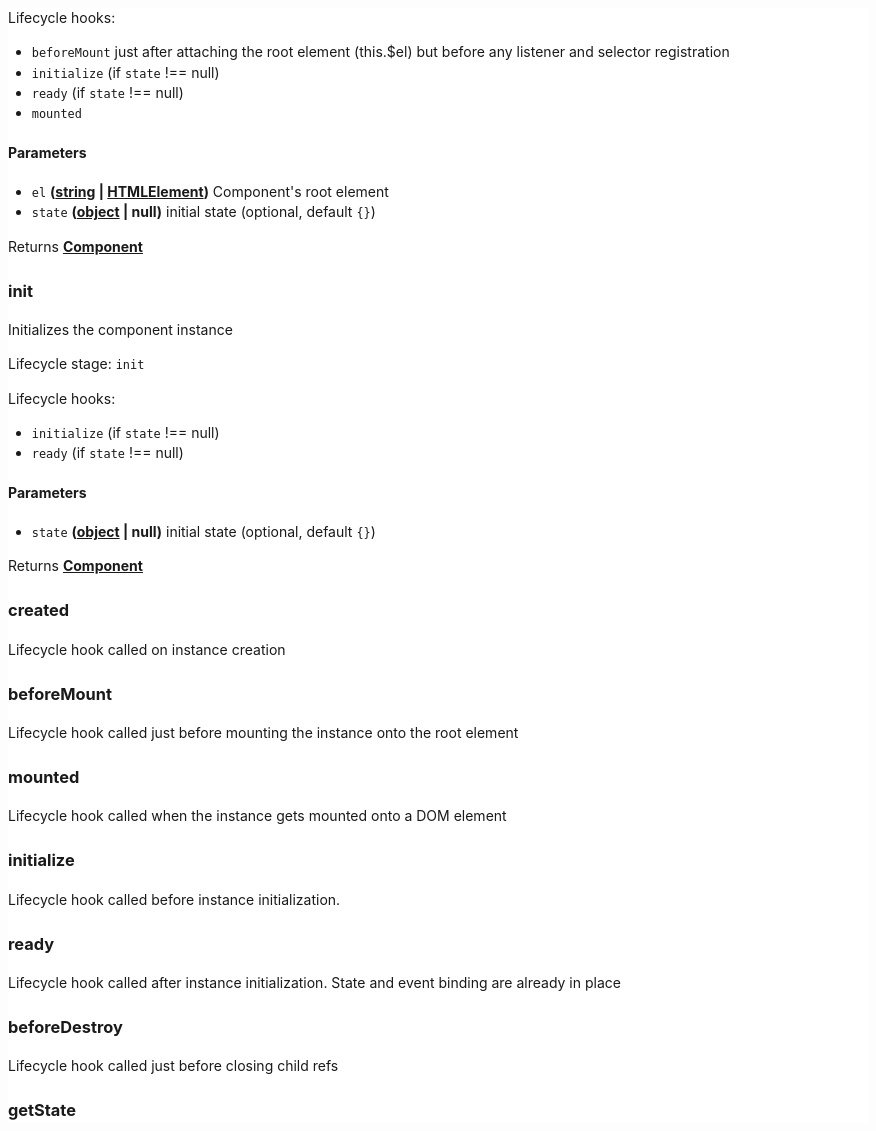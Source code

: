 Lifecycle hooks:

-   `beforeMount` just after attaching the root element (this.$el) but before any listener and selector registration
-   `initialize` (if `state` !== null)
-   `ready` (if `state` !== null)
-   `mounted`

#### Parameters

-   `el` **([string][1] \| [HTMLElement][2])** Component's root element
-   `state` **([object][3] | null)** initial state (optional, default `{}`)

Returns **[Component][4]** 

### init

Initializes the component instance

Lifecycle stage: `init`

Lifecycle hooks:

-   `initialize` (if `state` !== null)
-   `ready` (if `state` !== null)

#### Parameters

-   `state` **([object][3] | null)** initial state (optional, default `{}`)

Returns **[Component][4]** 

### created

Lifecycle hook called on instance creation

### beforeMount

Lifecycle hook called just before mounting the instance onto the root element

### mounted

Lifecycle hook called when the instance gets mounted onto a DOM element

### initialize

Lifecycle hook called before instance initialization.

### ready

Lifecycle hook called after instance initialization. State and event binding are already in place

### beforeDestroy

Lifecycle hook called just before closing child refs

### getState


[1]: https://developer.mozilla.org/docs/Web/JavaScript/Reference/Global_Objects/String
[2]: https://developer.mozilla.org/docs/Web/HTML/Element
[3]: https://developer.mozilla.org/docs/Web/JavaScript/Reference/Global_Objects/Object
[4]: #component
[5]: https://developer.mozilla.org/docs/Web/JavaScript/Reference/Global_Objects/Boolean
[6]: https://developer.mozilla.org/docs/Web/JavaScript/Reference/Statements/function
[7]: https://developer.mozilla.org/docs/Web/JavaScript/Reference/Global_Objects/Array
[8]: https://developer.mozilla.org/docs/Web/JavaScript/Reference/Global_Objects/Promise